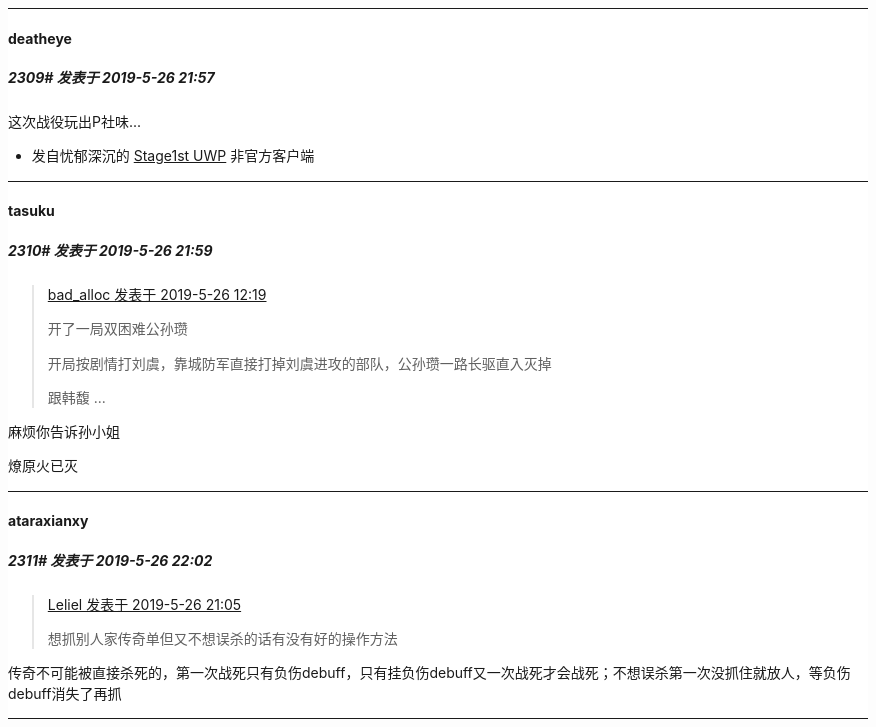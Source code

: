 


-----

####  deatheye  
##### 2309#       发表于 2019-5-26 21:57




这次战役玩出P社味...


- 发自忧郁深沉的 [Stage1st UWP](https://www.microsoft.com/store/apps/9nj2qf6m25f6) 非官方客户端







-----

####  tasuku  
##### 2310#       发表于 2019-5-26 21:59



<blockquote><a href="httphttps://bbs.saraba1st.com/2b/forum.php?mod=redirect&amp;goto=findpost&amp;pid=43857304&amp;ptid=1574255" target="_blank">bad_alloc 发表于 2019-5-26 12:19</a>

开了一局双困难公孙瓒

开局按剧情打刘虞，靠城防军直接打掉刘虞进攻的部队，公孙瓒一路长驱直入灭掉

跟韩馥 ...</blockquote>
麻烦你告诉孙小姐

燎原火已灭







-----

####  ataraxianxy  
##### 2311#       发表于 2019-5-26 22:02



<blockquote><a href="httphttps://bbs.saraba1st.com/2b/forum.php?mod=redirect&amp;goto=findpost&amp;pid=43862569&amp;ptid=1574255" target="_blank">Leliel 发表于 2019-5-26 21:05</a>

想抓别人家传奇单但又不想误杀的话有没有好的操作方法</blockquote>
传奇不可能被直接杀死的，第一次战死只有负伤debuff，只有挂负伤debuff又一次战死才会战死；不想误杀第一次没抓住就放人，等负伤debuff消失了再抓







-----
